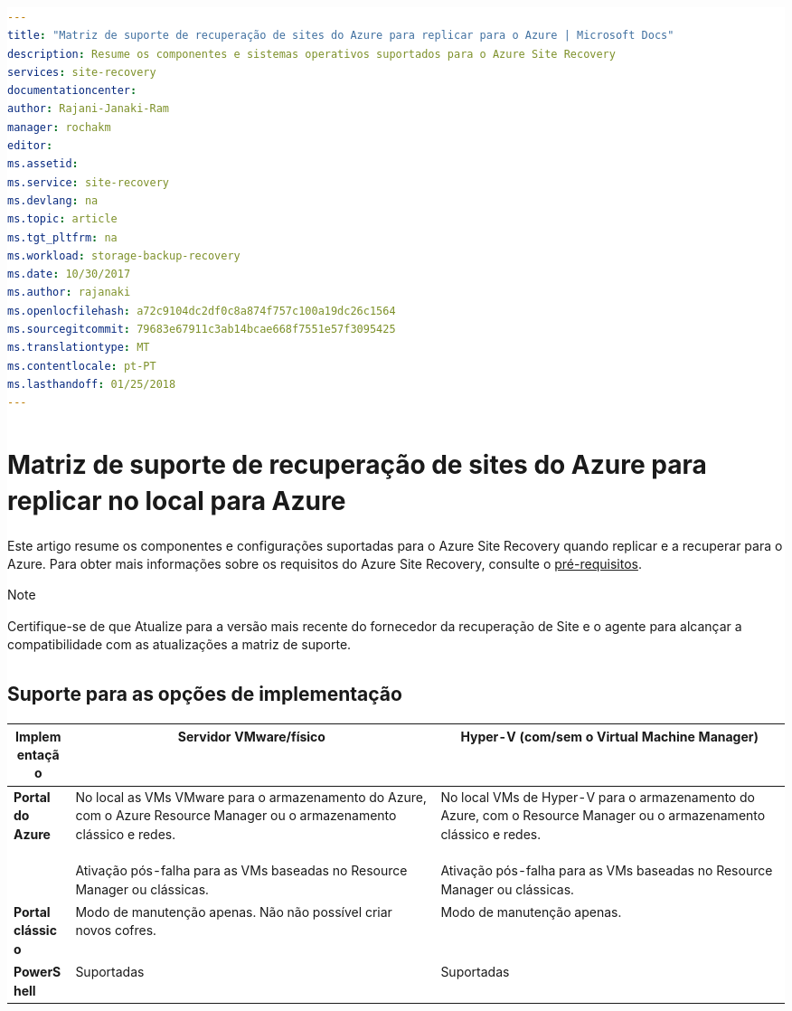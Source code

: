 ```yaml
---
title: "Matriz de suporte de recuperação de sites do Azure para replicar para o Azure | Microsoft Docs"
description: Resume os componentes e sistemas operativos suportados para o Azure Site Recovery
services: site-recovery
documentationcenter: 
author: Rajani-Janaki-Ram
manager: rochakm
editor: 
ms.assetid: 
ms.service: site-recovery
ms.devlang: na
ms.topic: article
ms.tgt_pltfrm: na
ms.workload: storage-backup-recovery
ms.date: 10/30/2017
ms.author: rajanaki
ms.openlocfilehash: a72c9104dc2df0c8a874f757c100a19dc26c1564
ms.sourcegitcommit: 79683e67911c3ab14bcae668f7551e57f3095425
ms.translationtype: MT
ms.contentlocale: pt-PT
ms.lasthandoff: 01/25/2018
---
```

# <a name="azure-site-recovery-support-matrix-for-replicating-from-on-premises-to-azure"></a>Matriz de suporte de recuperação de sites do Azure para replicar no local para Azure


Este artigo resume os componentes e configurações suportadas para o Azure Site Recovery quando replicar e a recuperar para o Azure. Para obter mais informações sobre os requisitos do Azure Site Recovery, consulte o [pré-requisitos](site-recovery-prereq.md).

> [!NOTE]
> Certifique-se de que Atualize para a versão mais recente do fornecedor da recuperação de Site e o agente para alcançar a compatibilidade com as atualizações a matriz de suporte.


## <a name="support-for-deployment-options"></a>Suporte para as opções de implementação

**Implementação** | **Servidor VMware/físico** | **Hyper-V (com/sem o Virtual Machine Manager)** |
--- | --- | ---
**Portal do Azure** | No local as VMs VMware para o armazenamento do Azure, com o Azure Resource Manager ou o armazenamento clássico e redes.<br/><br/> Ativação pós-falha para as VMs baseadas no Resource Manager ou clássicas. | No local VMs de Hyper-V para o armazenamento do Azure, com o Resource Manager ou o armazenamento clássico e redes.<br/><br/> Ativação pós-falha para as VMs baseadas no Resource Manager ou clássicas.
**Portal clássico** | Modo de manutenção apenas. Não não possível criar novos cofres. | Modo de manutenção apenas.
**PowerShell** | Suportadas | Suportadas
